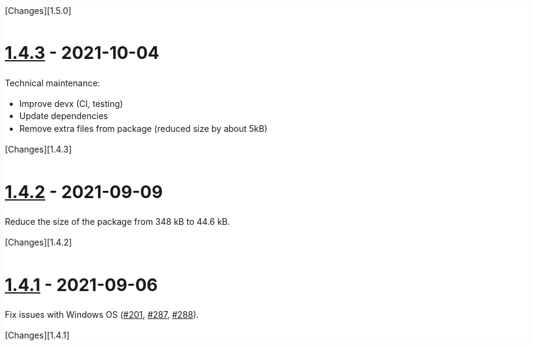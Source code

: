 [Changes][1.5.0]


<a id="1.4.3"></a>
# [1.4.3](https://github.com/graphql-markdown/graphql-markdown/releases/tag/1.4.3) - 2021-10-04

Technical maintenance:
 - Improve devx (CI, testing)
 - Update dependencies
 - Remove extra files from package (reduced size by about 5kB)

[Changes][1.4.3]


<a id="1.4.2"></a>
# [1.4.2](https://github.com/graphql-markdown/graphql-markdown/releases/tag/1.4.2) - 2021-09-09

Reduce the size of the package from 348 kB to 44.6 kB.

[Changes][1.4.2]


<a id="1.4.1"></a>
# [1.4.1](https://github.com/graphql-markdown/graphql-markdown/releases/tag/1.4.1) - 2021-09-06

Fix issues with Windows OS ([#201](https://github.com/graphql-markdown/graphql-markdown/issues/201), [#287](https://github.com/graphql-markdown/graphql-markdown/issues/287), [#288](https://github.com/graphql-markdown/graphql-markdown/issues/288)).

[Changes][1.4.1]


<a id="1.4.0"></a>
